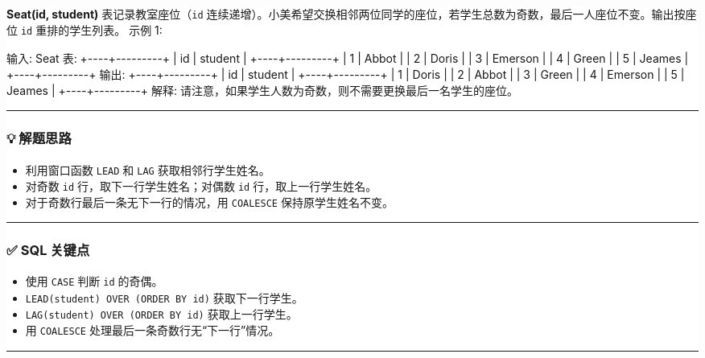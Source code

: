 **Seat(id, student)** 表记录教室座位（`id` 连续递增）。小美希望交换相邻两位同学的座位，若学生总数为奇数，最后一人座位不变。输出按座位 `id` 重排的学生列表。
示例 1:

输入: 
Seat 表:
+----+---------+
| id | student |
+----+---------+
| 1  | Abbot   |
| 2  | Doris   |
| 3  | Emerson |
| 4  | Green   |
| 5  | Jeames  |
+----+---------+
输出: 
+----+---------+
| id | student |
+----+---------+
| 1  | Doris   |
| 2  | Abbot   |
| 3  | Green   |
| 4  | Emerson |
| 5  | Jeames  |
+----+---------+
解释:
请注意，如果学生人数为奇数，则不需要更换最后一名学生的座位。


---

### 💡 解题思路

* 利用窗口函数 `LEAD` 和 `LAG` 获取相邻行学生姓名。
* 对奇数 `id` 行，取下一行学生姓名；对偶数 `id` 行，取上一行学生姓名。
* 对于奇数行最后一条无下一行的情况，用 `COALESCE` 保持原学生姓名不变。

---

### ✅ SQL 关键点

* 使用 `CASE` 判断 `id` 的奇偶。
* `LEAD(student) OVER (ORDER BY id)` 获取下一行学生。
* `LAG(student) OVER (ORDER BY id)` 获取上一行学生。
* 用 `COALESCE` 处理最后一条奇数行无“下一行”情况。

---